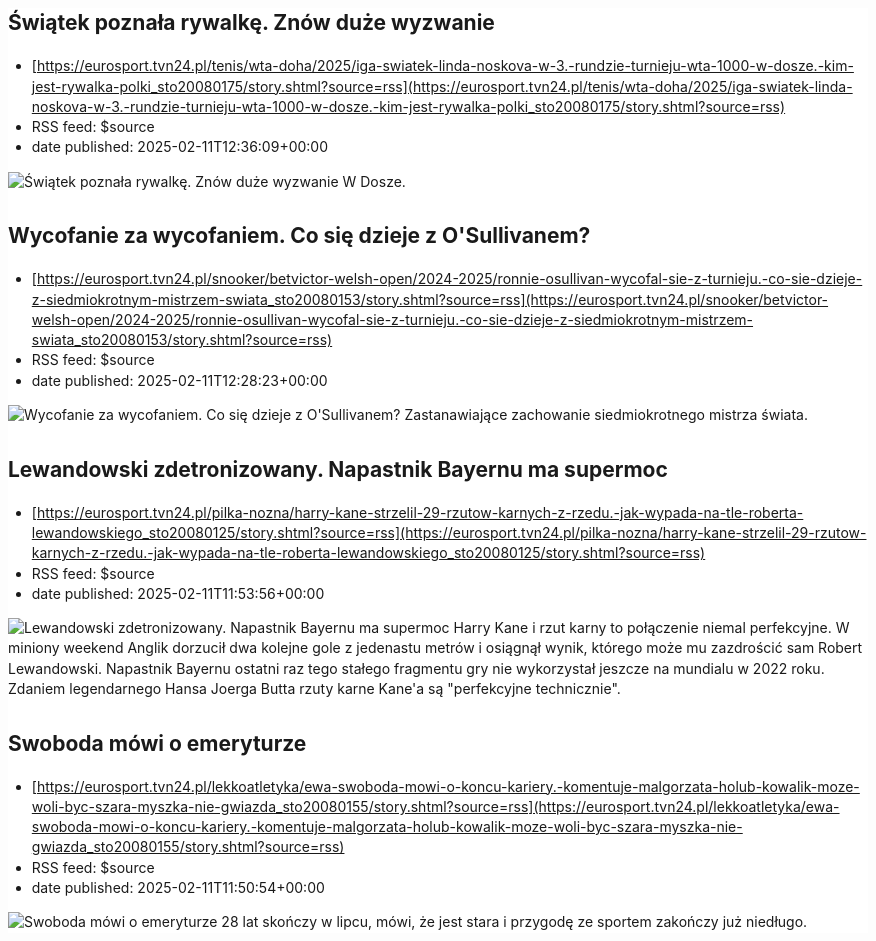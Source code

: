 ## Świątek poznała rywalkę. Znów duże wyzwanie
 - [https://eurosport.tvn24.pl/tenis/wta-doha/2025/iga-swiatek-linda-noskova-w-3.-rundzie-turnieju-wta-1000-w-dosze.-kim-jest-rywalka-polki_sto20080175/story.shtml?source=rss](https://eurosport.tvn24.pl/tenis/wta-doha/2025/iga-swiatek-linda-noskova-w-3.-rundzie-turnieju-wta-1000-w-dosze.-kim-jest-rywalka-polki_sto20080175/story.shtml?source=rss)
 - RSS feed: $source
 - date published: 2025-02-11T12:36:09+00:00

<img src="https://tvn24.pl/najnowsze/cdn-zdjecie-7137304-imagetitle/alternates/LANDSCAPE_1280" alt="Świątek poznała rywalkę. Znów duże wyzwanie " />
    W Dosze.

## Wycofanie za wycofaniem. Co się dzieje z O'Sullivanem?
 - [https://eurosport.tvn24.pl/snooker/betvictor-welsh-open/2024-2025/ronnie-osullivan-wycofal-sie-z-turnieju.-co-sie-dzieje-z-siedmiokrotnym-mistrzem-swiata_sto20080153/story.shtml?source=rss](https://eurosport.tvn24.pl/snooker/betvictor-welsh-open/2024-2025/ronnie-osullivan-wycofal-sie-z-turnieju.-co-sie-dzieje-z-siedmiokrotnym-mistrzem-swiata_sto20080153/story.shtml?source=rss)
 - RSS feed: $source
 - date published: 2025-02-11T12:28:23+00:00

<img src="https://tvn24.pl/najnowsze/cdn-zdjecie-5718796-imagetitle/alternates/LANDSCAPE_1280" alt="Wycofanie za wycofaniem. Co się dzieje z O'Sullivanem?" />
    Zastanawiające zachowanie siedmiokrotnego mistrza świata.

## Lewandowski zdetronizowany. Napastnik Bayernu ma supermoc
 - [https://eurosport.tvn24.pl/pilka-nozna/harry-kane-strzelil-29-rzutow-karnych-z-rzedu.-jak-wypada-na-tle-roberta-lewandowskiego_sto20080125/story.shtml?source=rss](https://eurosport.tvn24.pl/pilka-nozna/harry-kane-strzelil-29-rzutow-karnych-z-rzedu.-jak-wypada-na-tle-roberta-lewandowskiego_sto20080125/story.shtml?source=rss)
 - RSS feed: $source
 - date published: 2025-02-11T11:53:56+00:00

<img src="https://tvn24.pl/najnowsze/cdn-zdjecie-6667459-imagetitle/alternates/LANDSCAPE_1280" alt="Lewandowski zdetronizowany. Napastnik Bayernu ma supermoc" />
    Harry Kane i rzut karny to połączenie niemal perfekcyjne. W miniony weekend Anglik dorzucił dwa kolejne gole z jedenastu metrów i osiągnął wynik, którego może mu zazdrościć sam Robert Lewandowski. Napastnik Bayernu ostatni raz tego stałego fragmentu gry nie wykorzystał jeszcze na mundialu w 2022 roku. Zdaniem legendarnego Hansa Joerga Butta rzuty karne Kane'a są "perfekcyjne technicznie".

## Swoboda mówi o emeryturze
 - [https://eurosport.tvn24.pl/lekkoatletyka/ewa-swoboda-mowi-o-koncu-kariery.-komentuje-malgorzata-holub-kowalik-moze-woli-byc-szara-myszka-nie-gwiazda_sto20080155/story.shtml?source=rss](https://eurosport.tvn24.pl/lekkoatletyka/ewa-swoboda-mowi-o-koncu-kariery.-komentuje-malgorzata-holub-kowalik-moze-woli-byc-szara-myszka-nie-gwiazda_sto20080155/story.shtml?source=rss)
 - RSS feed: $source
 - date published: 2025-02-11T11:50:54+00:00

<img src="https://tvn24.pl/najnowsze/cdn-zdjecie-4578703-imagetitle/alternates/LANDSCAPE_1280" alt="Swoboda mówi o emeryturze" />
    28 lat skończy w lipcu, mówi, że jest stara i przygodę ze sportem zakończy już niedługo.

